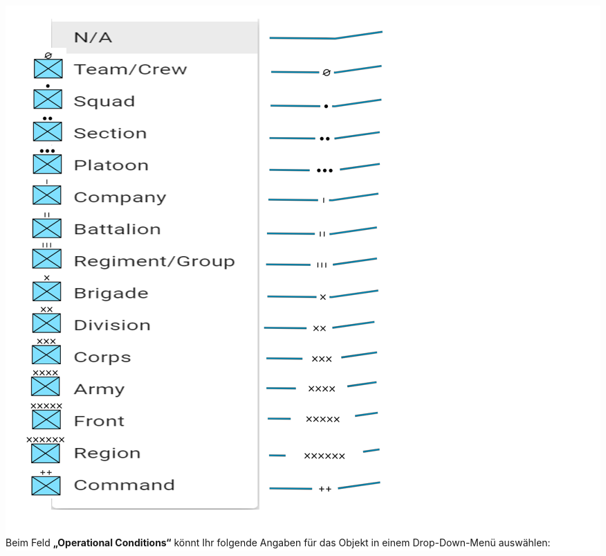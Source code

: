 ![](images/Gleiche_Eingabe_Groeszensymbol.png)



Beim Feld **„Operational Conditions“** könnt Ihr folgende Angaben für das Objekt in einem Drop-Down-Menü auswählen:

